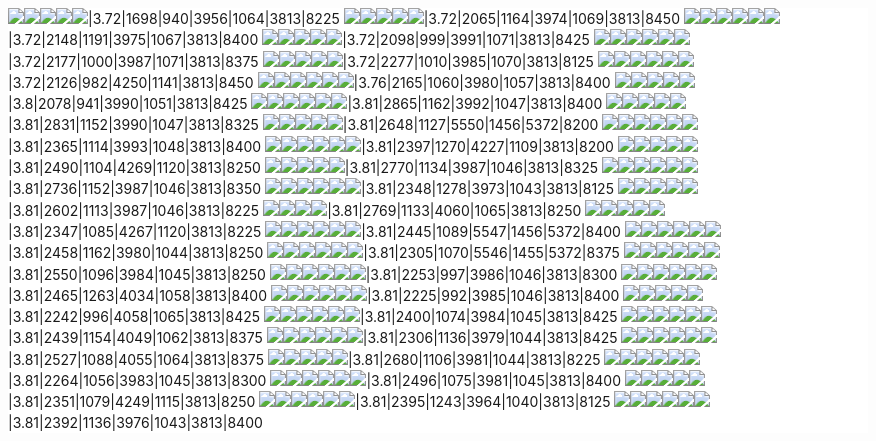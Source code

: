 ![](/item/3046.png)![](/item/3091.png)![](/item/1053.png)![](/item/1055.png)![](/item/1037.png)|3.72|1698|940|3956|1064|3813|8225
![](/item/6695.png)![](/item/6675.png)![](/item/1053.png)![](/item/1055.png)![](/item/3006.png)|3.72|2065|1164|3974|1069|3813|8450
![](/item/6695.png)![](/item/3046.png)![](/item/1053.png)![](/item/1055.png)![](/item/1038.png)![](/item/1036.png)|3.72|2148|1191|3975|1067|3813|8400
![](/item/3031.png)![](/item/3046.png)![](/item/1053.png)![](/item/1055.png)![](/item/1037.png)|3.72|2098|999|3991|1071|3813|8425
![](/item/6676.png)![](/item/3046.png)![](/item/1053.png)![](/item/1055.png)![](/item/1037.png)![](/item/1036.png)|3.72|2177|1000|3987|1071|3813|8375
![](/item/3142.png)![](/item/3046.png)![](/item/1053.png)![](/item/1055.png)![](/item/1037.png)|3.72|2277|1010|3985|1070|3813|8125
![](/item/3072.png)![](/item/3046.png)![](/item/1055.png)![](/item/1038.png)![](/item/1036.png)![](/item/1036.png)|3.72|2126|982|4250|1141|3813|8450
![](/item/6675.png)![](/item/3087.png)![](/item/1001.png)![](/item/1053.png)![](/item/1055.png)![](/item/1036.png)|3.76|2165|1060|3980|1057|3813|8400
![](/item/6675.png)![](/item/3046.png)![](/item/1053.png)![](/item/1055.png)![](/item/1037.png)|3.8|2078|941|3990|1051|3813|8425
![](/item/3142.png)![](/item/3179.png)![](/item/1053.png)![](/item/1055.png)![](/item/1038.png)![](/item/1036.png)|3.81|2865|1162|3992|1047|3813|8400
![](/item/3142.png)![](/item/6696.png)![](/item/1053.png)![](/item/1055.png)![](/item/1037.png)|3.81|2831|1152|3990|1047|3813|8325
![](/item/3142.png)![](/item/6673.png)![](/item/1055.png)![](/item/1038.png)![](/item/1036.png)|3.81|2648|1127|5550|1456|5372|8200
![](/item/3031.png)![](/item/3036.png)![](/item/1001.png)![](/item/1053.png)![](/item/1055.png)![](/item/1036.png)|3.81|2365|1114|3993|1048|3813|8400
![](/item/6695.png)![](/item/3072.png)![](/item/1001.png)![](/item/1055.png)![](/item/1038.png)![](/item/1036.png)|3.81|2397|1270|4227|1109|3813|8200
![](/item/6676.png)![](/item/3072.png)![](/item/1001.png)![](/item/1055.png)![](/item/1038.png)|3.81|2490|1104|4269|1120|3813|8250
![](/item/3142.png)![](/item/6693.png)![](/item/1053.png)![](/item/1055.png)![](/item/1037.png)|3.81|2770|1134|3987|1046|3813|8325
![](/item/3142.png)![](/item/6694.png)![](/item/1053.png)![](/item/1055.png)![](/item/1036.png)![](/item/1036.png)|3.81|2736|1152|3987|1046|3813|8350
![](/item/6695.png)![](/item/3036.png)![](/item/1001.png)![](/item/1053.png)![](/item/1055.png)![](/item/1037.png)|3.81|2348|1278|3973|1043|3813|8125
![](/item/3142.png)![](/item/3508.png)![](/item/1053.png)![](/item/1055.png)![](/item/1037.png)|3.81|2602|1113|3987|1046|3813|8225
![](/item/3142.png)![](/item/3074.png)![](/item/1055.png)![](/item/1038.png)|3.81|2769|1133|4060|1065|3813|8250
![](/item/3031.png)![](/item/3072.png)![](/item/1001.png)![](/item/1055.png)![](/item/1037.png)|3.81|2347|1085|4267|1120|3813|8225
![](/item/6676.png)![](/item/6673.png)![](/item/1001.png)![](/item/1055.png)![](/item/1038.png)![](/item/1036.png)|3.81|2445|1089|5547|1456|5372|8400
![](/item/3033.png)![](/item/3179.png)![](/item/1001.png)![](/item/1053.png)![](/item/1055.png)![](/item/1038.png)|3.81|2458|1162|3980|1044|3813|8250
![](/item/3031.png)![](/item/6673.png)![](/item/1001.png)![](/item/1055.png)![](/item/1037.png)![](/item/1036.png)|3.81|2305|1070|5546|1455|5372|8375
![](/item/6676.png)![](/item/3179.png)![](/item/1001.png)![](/item/1053.png)![](/item/1055.png)![](/item/1038.png)|3.81|2550|1096|3984|1045|3813|8250
![](/item/6675.png)![](/item/3508.png)![](/item/1001.png)![](/item/1053.png)![](/item/1055.png)![](/item/1036.png)|3.81|2253|997|3986|1046|3813|8300
![](/item/6695.png)![](/item/3074.png)![](/item/1001.png)![](/item/1055.png)![](/item/1038.png)![](/item/1036.png)|3.81|2465|1263|4034|1058|3813|8400
![](/item/6675.png)![](/item/6696.png)![](/item/1001.png)![](/item/1053.png)![](/item/1055.png)![](/item/1036.png)|3.81|2225|992|3985|1046|3813|8400
![](/item/6675.png)![](/item/3074.png)![](/item/1001.png)![](/item/1055.png)![](/item/1037.png)|3.81|2242|996|4058|1065|3813|8425
![](/item/6676.png)![](/item/3508.png)![](/item/1001.png)![](/item/1053.png)![](/item/1055.png)![](/item/1037.png)|3.81|2400|1074|3984|1045|3813|8425
![](/item/3033.png)![](/item/3074.png)![](/item/1001.png)![](/item/1055.png)![](/item/1037.png)![](/item/1036.png)|3.81|2439|1154|4049|1062|3813|8375
![](/item/3033.png)![](/item/3508.png)![](/item/1001.png)![](/item/1053.png)![](/item/1055.png)![](/item/1037.png)|3.81|2306|1136|3979|1044|3813|8425
![](/item/6676.png)![](/item/3074.png)![](/item/1001.png)![](/item/1055.png)![](/item/1037.png)![](/item/1036.png)|3.81|2527|1088|4055|1064|3813|8375
![](/item/3142.png)![](/item/3004.png)![](/item/1053.png)![](/item/1055.png)![](/item/1037.png)|3.81|2680|1106|3981|1044|3813|8225
![](/item/3031.png)![](/item/3508.png)![](/item/1001.png)![](/item/1053.png)![](/item/1055.png)![](/item/1036.png)|3.81|2264|1056|3983|1045|3813|8300
![](/item/6676.png)![](/item/6675.png)![](/item/1001.png)![](/item/1053.png)![](/item/1055.png)![](/item/1036.png)|3.81|2496|1075|3981|1045|3813|8400
![](/item/3072.png)![](/item/3036.png)![](/item/1001.png)![](/item/1055.png)![](/item/1038.png)|3.81|2351|1079|4249|1115|3813|8250
![](/item/6695.png)![](/item/6696.png)![](/item/1001.png)![](/item/1053.png)![](/item/1055.png)![](/item/1037.png)|3.81|2395|1243|3964|1040|3813|8125
![](/item/6675.png)![](/item/3033.png)![](/item/1001.png)![](/item/1053.png)![](/item/1055.png)![](/item/1036.png)|3.81|2392|1136|3976|1043|3813|8400
